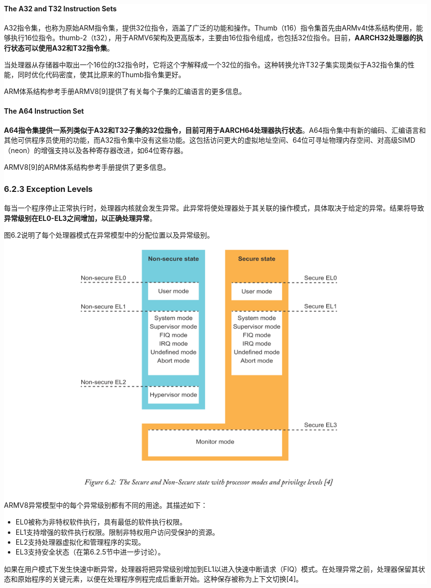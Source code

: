 #### The A32 and T32 Instruction Sets
A32指令集，也称为原始ARM指令集，提供32位指令，涵盖了广泛的功能和操作。Thumb（t16）指令集首先由ARMv4t体系结构使用，能够执行16位指令。thumb-2（t32），用于ARMV6架构及更高版本，主要由16位指令组成，也包括32位指令。目前，**AARCH32处理器的执行状态可以使用A32和T32指令集**。

当处理器从存储器中取出一个16位的t32指令时，它将这个字解释成一个32位的指令。这种转换允许T32子集实现类似于A32指令集的性能，同时优化代码密度，使其比原来的Thumb指令集更好。

ARM体系结构参考手册ARMV8[9]提供了有关每个子集的汇编语言的更多信息。

#### The A64 Instruction Set
**A64指令集提供一系列类似于A32和T32子集的32位指令，目前可用于AARCH64处理器执行状态**。A64指令集中有新的编码、汇编语言和其他可供程序员使用的功能，而A32指令集中没有这些功能。这包括访问更大的虚拟地址空间、64位可寻址物理内存空间、对高级SIMD（neon）的增强支持以及各种寄存器改进，如64位寄存器。

ARMV8[9]的ARM体系结构参考手册提供了更多信息。

### 6.2.3  Exception Levels
每当一个程序停止正常执行时，处理器内核就会发生异常。此异常将使处理器处于其关联的操作模式，具体取决于给定的异常。结果将导致**异常级别在EL0-EL3之间增加，以正确处理异常**。

图6.2说明了每个处理器模式在异常模型中的分配位置以及异常级别。

![](../images/6-2.png)

ARMV8异常模型中的每个异常级别都有不同的用途。其描述如下：
- EL0被称为非特权软件执行，具有最低的软件执行权限。
- EL1支持增强的软件执行权限。限制非特权用户访问受保护的资源。
- EL2支持处理器虚拟化和管理程序的实现。
- EL3支持安全状态（在第6.2.5节中进一步讨论）。

如果在用户模式下发生快速中断异常，处理器将把异常级别增加到EL1以进入快速中断请求（FIQ）模式。在处理异常之前，处理器保留其状态和原始程序的关键元素，以便在处理程序例程完成后重新开始。这种保存被称为上下文切换[4]。
